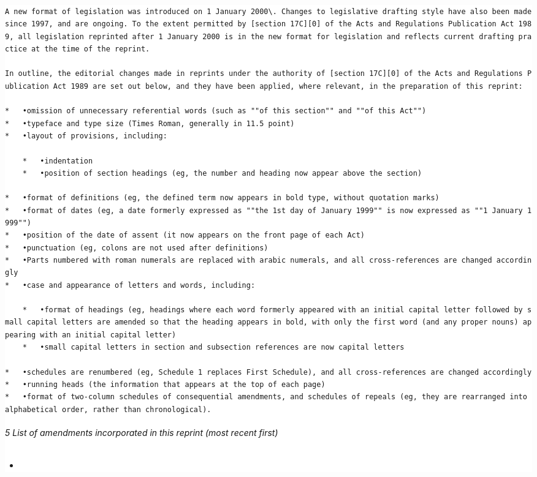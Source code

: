     A new format of legislation was introduced on 1 January 2000\. Changes to legislative drafting style have also been made since 1997, and are ongoing. To the extent permitted by [section 17C][0] of the Acts and Regulations Publication Act 1989, all legislation reprinted after 1 January 2000 is in the new format for legislation and reflects current drafting practice at the time of the reprint.
    
    In outline, the editorial changes made in reprints under the authority of [section 17C][0] of the Acts and Regulations Publication Act 1989 are set out below, and they have been applied, where relevant, in the preparation of this reprint:
        
    *   •omission of unnecessary referential words (such as ""of this section"" and ""of this Act"")
    *   •typeface and type size (Times Roman, generally in 11.5 point)
    *   •layout of provisions, including:
            
        *   •indentation
        *   •position of section headings (eg, the number and heading now appear above the section)
        
    *   •format of definitions (eg, the defined term now appears in bold type, without quotation marks)
    *   •format of dates (eg, a date formerly expressed as ""the 1st day of January 1999"" is now expressed as ""1 January 1999"")
    *   •position of the date of assent (it now appears on the front page of each Act)
    *   •punctuation (eg, colons are not used after definitions)
    *   •Parts numbered with roman numerals are replaced with arabic numerals, and all cross-references are changed accordingly
    *   •case and appearance of letters and words, including:
            
        *   •format of headings (eg, headings where each word formerly appeared with an initial capital letter followed by small capital letters are amended so that the heading appears in bold, with only the first word (and any proper nouns) appearing with an initial capital letter)
        *   •small capital letters in section and subsection references are now capital letters
        
    *   •schedules are renumbered (eg, Schedule 1 replaces First Schedule), and all cross-references are changed accordingly
    *   •running heads (the information that appears at the top of each page)
    *   •format of two-column schedules of consequential amendments, and schedules of repeals (eg, they are rearranged into alphabetical order, rather than chronological).
    
    

###### 5 List of amendments incorporated in this reprint (most recent first)
    
*   



[0]: http://www.legislation.govt.nz/act/local/1963/0017/latest/link.aspx?id=DLM195466
[1]: http://www.legislation.govt.nz/act/local/1963/0017/latest/whole.html#DLM61269
[2]: http://www.legislation.govt.nz/act/local/1963/0017/latest/whole.html#DLM61270
[3]: http://www.legislation.govt.nz/act/local/1963/0017/latest/whole.html#DLM61273
[4]: http://www.legislation.govt.nz/act/local/1963/0017/latest/whole.html#DLM61274
[5]: http://www.legislation.govt.nz/act/local/1963/0017/latest/whole.html#DLM61275
[6]: http://www.legislation.govt.nz/act/local/1963/0017/latest/whole.html#DLM61276
[7]: http://www.legislation.govt.nz/act/local/1963/0017/latest/whole.html#DLM61277
[8]: http://www.legislation.govt.nz/act/local/1963/0017/latest/whole.html#DLM61278
[9]: http://www.legislation.govt.nz/act/local/1963/0017/latest/whole.html#DLM61279
[10]: http://www.legislation.govt.nz/act/local/1963/0017/latest/whole.html#DLM61280
[11]: http://www.legislation.govt.nz/act/local/1963/0017/latest/whole.html#DLM61281
[12]: http://www.legislation.govt.nz/act/local/1963/0017/latest/whole.html#DLM61282
[13]: http://www.legislation.govt.nz/act/local/1963/0017/latest/whole.html#DLM61283
[14]: http://www.legislation.govt.nz/act/local/1963/0017/latest/whole.html#DLM61284
[15]: http://www.legislation.govt.nz/act/local/1963/0017/latest/link.aspx?id=DLM264952
[16]: http://www.legislation.govt.nz/act/local/1963/0017/latest/link.aspx?id=DLM221395
[17]: http://www.legislation.govt.nz/act/local/1963/0017/latest/link.aspx?id=DLM250585
[18]: http://www.legislation.govt.nz/act/local/1963/0017/latest/link.aspx?id=DLM271641
[19]: http://www.pco.parliament.govt.nz/reprints/
[20]: http://www.legislation.govt.nz/act/local/1963/0017/latest/link.aspx?id=DLM195439
[21]: http://www.pco.parliament.govt.nz/editorial-conventions/
[22]: http://www.legislation.govt.nz/act/local/1963/0017/latest/link.aspx?id=DLM195468
[23]: http://www.legislation.govt.nz/act/local/1963/0017/latest/link.aspx?id=DLM195470